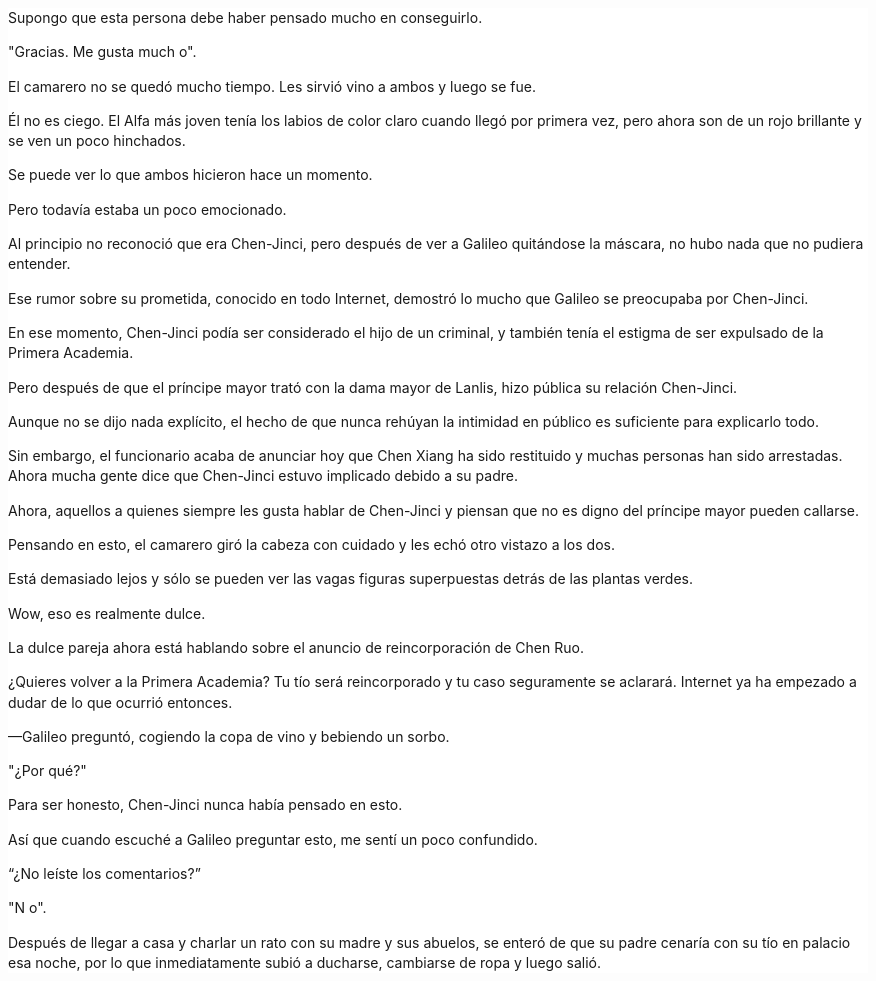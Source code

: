Supongo que esta persona debe haber pensado mucho en conseguirlo.

"Gracias. Me gusta much o".

El camarero no se quedó mucho tiempo. Les sirvió vino a ambos y luego se fue.

Él no es ciego. El Alfa más joven tenía los labios de color claro cuando llegó por primera vez, pero ahora son de un rojo brillante y se ven un poco hinchados.

Se puede ver lo que ambos hicieron hace un momento.

Pero todavía estaba un poco emocionado.

Al principio no reconoció que era Chen-Jinci, pero después de ver a Galileo quitándose la máscara, no hubo nada que no pudiera entender.

Ese rumor sobre su prometida, conocido en todo Internet, demostró lo mucho que Galileo se preocupaba por Chen-Jinci.

En ese momento, Chen-Jinci podía ser considerado el hijo de un criminal, y también tenía el estigma de ser expulsado de la Primera Academia.

Pero después de que el príncipe mayor trató con la dama mayor de Lanlis, hizo pública su relación Chen-Jinci.

Aunque no se dijo nada explícito, el hecho de que nunca rehúyan la intimidad en público es suficiente para explicarlo todo.

Sin embargo, el funcionario acaba de anunciar hoy que Chen Xiang ha sido restituido y muchas personas han sido arrestadas. Ahora mucha gente dice que Chen-Jinci estuvo implicado debido a su padre.

Ahora, aquellos a quienes siempre les gusta hablar de Chen-Jinci y piensan que no es digno del príncipe mayor pueden callarse.

Pensando en esto, el camarero giró la cabeza con cuidado y les echó otro vistazo a los dos.

Está demasiado lejos y sólo se pueden ver las vagas figuras superpuestas detrás de las plantas verdes.

Wow, eso es realmente dulce.

La dulce pareja ahora está hablando sobre el anuncio de reincorporación de Chen Ruo.

¿Quieres volver a la Primera Academia? Tu tío será reincorporado y tu caso seguramente se aclarará. Internet ya ha empezado a dudar de lo que ocurrió entonces.

—Galileo preguntó, cogiendo la copa de vino y bebiendo un sorbo.

"¿Por qué?"

Para ser honesto, Chen-Jinci nunca había pensado en esto.

Así que cuando escuché a Galileo preguntar esto, me sentí un poco confundido.

“¿No leíste los comentarios?”

"N o".

Después de llegar a casa y charlar un rato con su madre y sus abuelos, se enteró de que su padre cenaría con su tío en palacio esa noche, por lo que inmediatamente subió a ducharse, cambiarse de ropa y luego salió.
